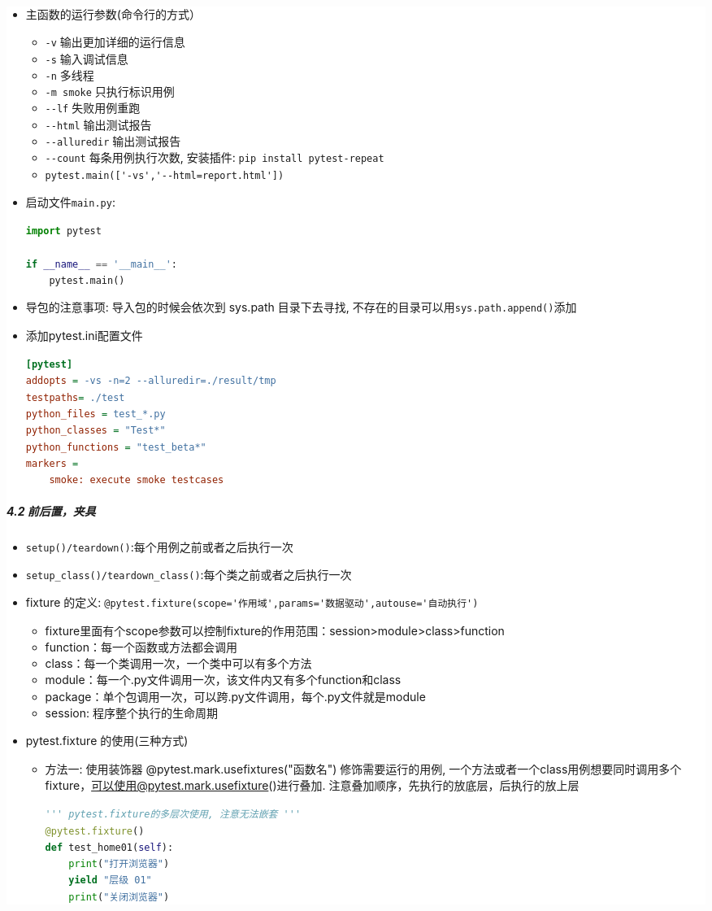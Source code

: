 - 主函数的运行参数(命令行的方式）
    - `-v` 输出更加详细的运行信息
    - `-s` 输入调试信息
    - `-n` 多线程
    - `-m smoke` 只执行标识用例
    - `--lf` 失败用例重跑
    - `--html` 输出测试报告
    - `--alluredir` 输出测试报告
    - `--count` 每条用例执行次数, 安装插件: `pip install pytest-repeat`
    - `pytest.main(['-vs','--html=report.html'])`

- 启动文件`main.py`:
    ```python
    import pytest

    if __name__ == '__main__':
        pytest.main()
    ```

- 导包的注意事项: 导入包的时候会依次到 sys.path 目录下去寻找, 不存在的目录可以用`sys.path.append()`添加
- 添加pytest.ini配置文件
    ```ini
    [pytest]
    addopts = -vs -n=2 --alluredir=./result/tmp
    testpaths= ./test
    python_files = test_*.py
    python_classes = "Test*"
    python_functions = "test_beta*"
    markers =
        smoke: execute smoke testcases
    ```

##### 4.2 前后置，夹具
- `setup()/teardown()`:每个用例之前或者之后执行一次
- `setup_class()/teardown_class()`:每个类之前或者之后执行一次
- fixture 的定义: `@pytest.fixture(scope='作用域',params='数据驱动',autouse='自动执行')`
  - fixture里面有个scope参数可以控制fixture的作用范围：session>module>class>function
  - function：每一个函数或方法都会调用
  - class：每一个类调用一次，一个类中可以有多个方法
  - module：每一个.py文件调用一次，该文件内又有多个function和class
  - package：单个包调用一次，可以跨.py文件调用，每个.py文件就是module
  - session: 程序整个执行的生命周期

- pytest.fixture 的使用(三种方式)
    - 方法一: 使用装饰器 @pytest.mark.usefixtures("函数名") 修饰需要运行的用例, 一个方法或者一个class用例想要同时调用多个fixture，可以使用@pytest.mark.usefixture()进行叠加. 注意叠加顺序，先执行的放底层，后执行的放上层
        ```python
        ''' pytest.fixture的多层次使用, 注意无法嵌套 '''
        @pytest.fixture()
        def test_home01(self):
            print("打开浏览器")
            yield "层级 01"
            print("关闭浏览器")
